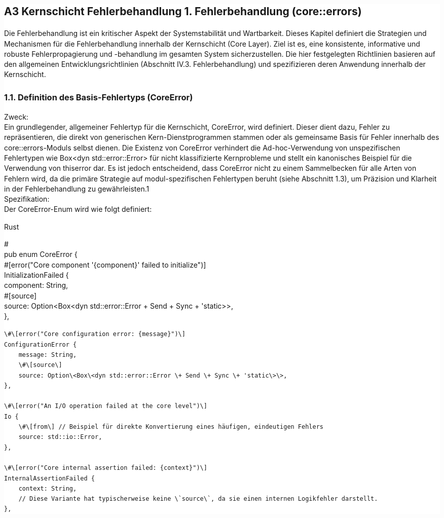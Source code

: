 ## **A3 Kernschicht Fehlerbehandlung** **1\. Fehlerbehandlung (core::errors)**

Die Fehlerbehandlung ist ein kritischer Aspekt der Systemstabilität und Wartbarkeit. Dieses Kapitel definiert die Strategien und Mechanismen für die Fehlerbehandlung innerhalb der Kernschicht (Core Layer). Ziel ist es, eine konsistente, informative und robuste Fehlerpropagierung und \-behandlung im gesamten System sicherzustellen. Die hier festgelegten Richtlinien basieren auf den allgemeinen Entwicklungsrichtlinien (Abschnitt IV.3. Fehlerbehandlung) und spezifizieren deren Anwendung innerhalb der Kernschicht.

### **1.1. Definition des Basis-Fehlertyps (CoreError)**

Zweck:  
Ein grundlegender, allgemeiner Fehlertyp für die Kernschicht, CoreError, wird definiert. Dieser dient dazu, Fehler zu repräsentieren, die direkt von generischen Kern-Dienstprogrammen stammen oder als gemeinsame Basis für Fehler innerhalb des core::errors-Moduls selbst dienen. Die Existenz von CoreError verhindert die Ad-hoc-Verwendung von unspezifischen Fehlertypen wie Box\<dyn std::error::Error\> für nicht klassifizierte Kernprobleme und stellt ein kanonisches Beispiel für die Verwendung von thiserror dar. Es ist jedoch entscheidend, dass CoreError nicht zu einem Sammelbecken für alle Arten von Fehlern wird, da die primäre Strategie auf modul-spezifischen Fehlertypen beruht (siehe Abschnitt 1.3), um Präzision und Klarheit in der Fehlerbehandlung zu gewährleisten.1  
Spezifikation:  
Der CoreError-Enum wird wie folgt definiert:

Rust

\#  
pub enum CoreError {  
    \#\[error("Core component '{component}' failed to initialize")\]  
    InitializationFailed {  
        component: String,  
        \#\[source\]  
        source: Option\<Box\<dyn std::error::Error \+ Send \+ Sync \+ 'static\>\>,  
    },

    \#\[error("Core configuration error: {message}")\]  
    ConfigurationError {  
        message: String,  
        \#\[source\]  
        source: Option\<Box\<dyn std::error::Error \+ Send \+ Sync \+ 'static\>\>,  
    },

    \#\[error("An I/O operation failed at the core level")\]  
    Io {  
        \#\[from\] // Beispiel für direkte Konvertierung eines häufigen, eindeutigen Fehlers  
        source: std::io::Error,  
    },

    \#\[error("Core internal assertion failed: {context}")\]  
    InternalAssertionFailed {  
        context: String,  
        // Diese Variante hat typischerweise keine \`source\`, da sie einen internen Logikfehler darstellt.  
    },
